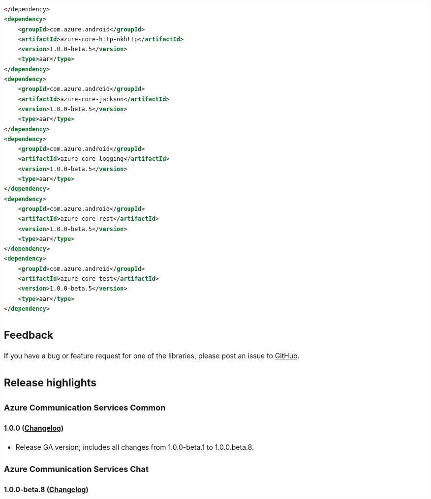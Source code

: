 ```xml
</dependency>
<dependency>
    <groupId>com.azure.android</groupId>
    <artifactId>azure-core-http-okhttp</artifactId>
    <version>1.0.0-beta.5</version>
    <type>aar</type>
</dependency>
<dependency>
    <groupId>com.azure.android</groupId>
    <artifactId>azure-core-jackson</artifactId>
    <version>1.0.0-beta.5</version>
    <type>aar</type>
</dependency>
<dependency>
    <groupId>com.azure.android</groupId>
    <artifactId>azure-core-logging</artifactId>
    <version>1.0.0-beta.5</version>
    <type>aar</type>
</dependency>
<dependency>
    <groupId>com.azure.android</groupId>
    <artifactId>azure-core-rest</artifactId>
    <version>1.0.0-beta.5</version>
    <type>aar</type>
</dependency>
<dependency>
    <groupId>com.azure.android</groupId>
    <artifactId>azure-core-test</artifactId>
    <version>1.0.0-beta.5</version>
    <type>aar</type>
</dependency>
```

## Feedback

If you have a bug or feature request for one of the libraries, please post an issue to [GitHub](https://github.com/azure/azure-sdk-for-android/issues).

## Release highlights

### Azure Communication Services Common

#### 1.0.0 ([Changelog](https://github.com/Azure/azure-sdk-for-android/blob/master/sdk/communication/azure-communication-common/CHANGELOG.md#100-2021-04-20))
- Release GA version; includes all changes from 1.0.0-beta.1 to 1.0.0.beta.8.

### Azure Communication Services Chat

#### 1.0.0-beta.8 ([Changelog](https://github.com/Azure/azure-sdk-for-android/blob/master/sdk/communication/azure-communication-chat/CHANGELOG.md#100-beta8-2021-03-29))
